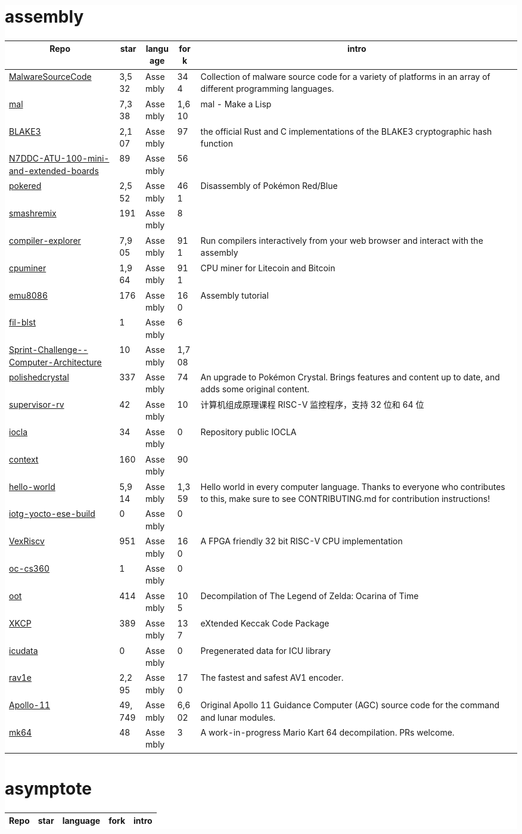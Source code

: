 
# assembly

Repo|star|language|fork|intro
-|-|-|-|-
[MalwareSourceCode](https://github.com/vxunderground/MalwareSourceCode)|3,532|Assembly|344|Collection of malware source code for a variety of platforms in an array of different programming languages.
[mal](https://github.com/kanaka/mal)|7,338|Assembly|1,610|mal - Make a Lisp
[BLAKE3](https://github.com/BLAKE3-team/BLAKE3)|2,107|Assembly|97|the official Rust and C implementations of the BLAKE3 cryptographic hash function
[N7DDC-ATU-100-mini-and-extended-boards](https://github.com/Dfinitski/N7DDC-ATU-100-mini-and-extended-boards)|89|Assembly|56|
[pokered](https://github.com/pret/pokered)|2,552|Assembly|461|Disassembly of Pokémon Red/Blue
[smashremix](https://github.com/JSsixtyfour/smashremix)|191|Assembly|8|
[compiler-explorer](https://github.com/compiler-explorer/compiler-explorer)|7,905|Assembly|911|Run compilers interactively from your web browser and interact with the assembly
[cpuminer](https://github.com/pooler/cpuminer)|1,964|Assembly|911|CPU miner for Litecoin and Bitcoin
[emu8086](https://github.com/AhmadNaserTurnkeySolutions/emu8086)|176|Assembly|160|Assembly tutorial
[fil-blst](https://github.com/filecoin-project/fil-blst)|1|Assembly|6|
[Sprint-Challenge--Computer-Architecture](https://github.com/LambdaSchool/Sprint-Challenge--Computer-Architecture)|10|Assembly|1,708|
[polishedcrystal](https://github.com/Rangi42/polishedcrystal)|337|Assembly|74|An upgrade to Pokémon Crystal. Brings features and content up to date, and adds some original content.
[supervisor-rv](https://github.com/thu-cs-lab/supervisor-rv)|42|Assembly|10|计算机组成原理课程 RISC-V 监控程序，支持 32 位和 64 位
[iocla](https://github.com/systems-cs-pub-ro/iocla)|34|Assembly|0|Repository public IOCLA
[context](https://github.com/boostorg/context)|160|Assembly|90|
[hello-world](https://github.com/leachim6/hello-world)|5,914|Assembly|1,359|Hello world in every computer language. Thanks to everyone who contributes to this, make sure to see CONTRIBUTING.md for contribution instructions!
[iotg-yocto-ese-build](https://github.com/intel/iotg-yocto-ese-build)|0|Assembly|0|
[VexRiscv](https://github.com/SpinalHDL/VexRiscv)|951|Assembly|160|A FPGA friendly 32 bit RISC-V CPU implementation
[oc-cs360](https://github.com/rfig/oc-cs360)|1|Assembly|0|
[oot](https://github.com/zeldaret/oot)|414|Assembly|105|Decompilation of The Legend of Zelda: Ocarina of Time
[XKCP](https://github.com/XKCP/XKCP)|389|Assembly|137|eXtended Keccak Code Package
[icudata](https://github.com/ClickHouse-Extras/icudata)|0|Assembly|0|Pregenerated data for ICU library
[rav1e](https://github.com/xiph/rav1e)|2,295|Assembly|170|The fastest and safest AV1 encoder.
[Apollo-11](https://github.com/chrislgarry/Apollo-11)|49,749|Assembly|6,602|Original Apollo 11 Guidance Computer (AGC) source code for the command and lunar modules.
[mk64](https://github.com/n64decomp/mk64)|48|Assembly|3|A work-in-progress Mario Kart 64 decompilation. PRs welcome.


# asymptote

Repo|star|language|fork|intro
-|-|-|-|-
